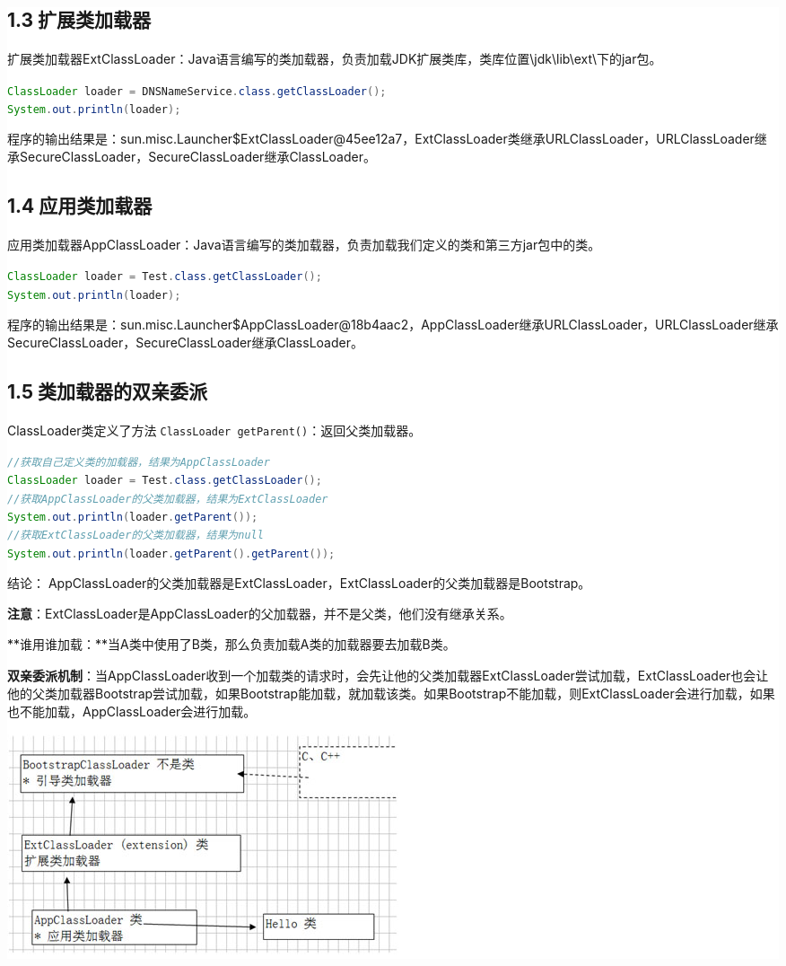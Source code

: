 ## 1.3 扩展类加载器

扩展类加载器ExtClassLoader：Java语言编写的类加载器，负责加载JDK扩展类库，类库位置\jdk\lib\ext\下的jar包。

```java
ClassLoader loader = DNSNameService.class.getClassLoader();
System.out.println(loader);
```

程序的输出结果是：sun.misc.Launcher$ExtClassLoader@45ee12a7，ExtClassLoader类继承URLClassLoader，URLClassLoader继承SecureClassLoader，SecureClassLoader继承ClassLoader。

## 1.4 应用类加载器

应用类加载器AppClassLoader：Java语言编写的类加载器，负责加载我们定义的类和第三方jar包中的类。

```java
ClassLoader loader = Test.class.getClassLoader();
System.out.println(loader);
```

程序的输出结果是：sun.misc.Launcher$AppClassLoader@18b4aac2，AppClassLoader继承URLClassLoader，URLClassLoader继承SecureClassLoader，SecureClassLoader继承ClassLoader。

## 1.5 类加载器的双亲委派

ClassLoader类定义了方法 `ClassLoader getParent()`：返回父类加载器。

```java
//获取自己定义类的加载器，结果为AppClassLoader
ClassLoader loader = Test.class.getClassLoader();
//获取AppClassLoader的父类加载器，结果为ExtClassLoader
System.out.println(loader.getParent());
//获取ExtClassLoader的父类加载器，结果为null
System.out.println(loader.getParent().getParent());
```

结论： AppClassLoader的父类加载器是ExtClassLoader，ExtClassLoader的父类加载器是Bootstrap。

**注意**：ExtClassLoader是AppClassLoader的父加载器，并不是父类，他们没有继承关系。

**谁用谁加载：**当A类中使用了B类，那么负责加载A类的加载器要去加载B类。

**双亲委派机制**：当AppClassLoader收到一个加载类的请求时，会先让他的父类加载器ExtClassLoader尝试加载，ExtClassLoader也会让他的父类加载器Bootstrap尝试加载，如果Bootstrap能加载，就加载该类。如果Bootstrap不能加载，则ExtClassLoader会进行加载，如果也不能加载，AppClassLoader会进行加载。

![](02-javase-15-注解反射-assets/类加载器01.jpg)
